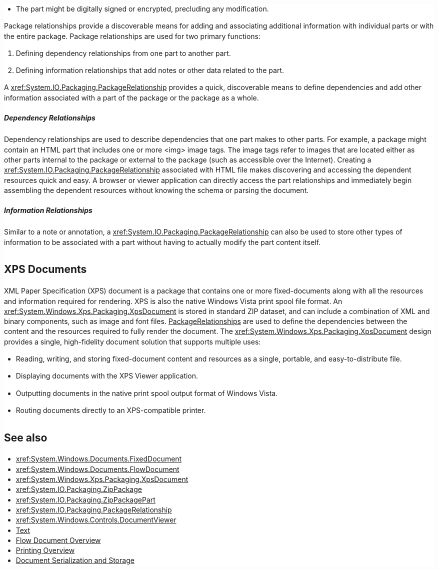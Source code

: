 - The part might be digitally signed or encrypted, precluding any modification.

Package relationships provide a discoverable means for adding and associating additional information with individual parts or with the entire package. Package relationships are used for two primary functions:

1. Defining dependency relationships from one part to another part.

2. Defining information relationships that add notes or other data related to the part.

A <xref:System.IO.Packaging.PackageRelationship> provides a quick, discoverable means to define dependencies and add other information associated with a part of the package or the package as a whole.

<a name="Dependency_Relationships"></a>

##### Dependency Relationships

Dependency relationships are used to describe dependencies that one part makes to other parts. For example, a package might contain an HTML part that includes one or more \<img> image tags. The image tags refer to images that are located either as other parts internal to the package or external to the package (such as accessible over the Internet). Creating a <xref:System.IO.Packaging.PackageRelationship> associated with HTML file makes discovering and accessing the dependent resources quick and easy. A browser or viewer application can directly access the part relationships and immediately begin assembling the dependent resources without knowing the schema or parsing the document.

<a name="Information_Relationships"></a>

##### Information Relationships

Similar to a note or annotation, a <xref:System.IO.Packaging.PackageRelationship> can also be used to store other types of information to be associated with a part without having to actually modify the part content itself.

<a name="XPS_Documents"></a>

## XPS Documents

XML Paper Specification (XPS) document is a package that contains one or more fixed-documents along with all the resources and information required for rendering.  XPS is also the native Windows Vista print spool file format.  An <xref:System.Windows.Xps.Packaging.XpsDocument> is stored in standard ZIP dataset, and can include a combination of XML and binary components, such as image and font files. [PackageRelationships](#PackageRelationships) are used to define the dependencies between the content and the resources required to fully render the document.  The <xref:System.Windows.Xps.Packaging.XpsDocument> design provides a single, high-fidelity document solution that supports multiple uses:

- Reading, writing, and storing fixed-document content and resources as a single, portable, and easy-to-distribute file.

- Displaying documents with the XPS Viewer application.

- Outputting documents in the native print spool output format of Windows Vista.

- Routing documents directly to an XPS-compatible printer.

## See also

- <xref:System.Windows.Documents.FixedDocument>
- <xref:System.Windows.Documents.FlowDocument>
- <xref:System.Windows.Xps.Packaging.XpsDocument>
- <xref:System.IO.Packaging.ZipPackage>
- <xref:System.IO.Packaging.ZipPackagePart>
- <xref:System.IO.Packaging.PackageRelationship>
- <xref:System.Windows.Controls.DocumentViewer>
- [Text](optimizing-performance-text.md)
- [Flow Document Overview](flow-document-overview.md)
- [Printing Overview](../documents/printing-overview.md)
- [Document Serialization and Storage](document-serialization-and-storage.md)
